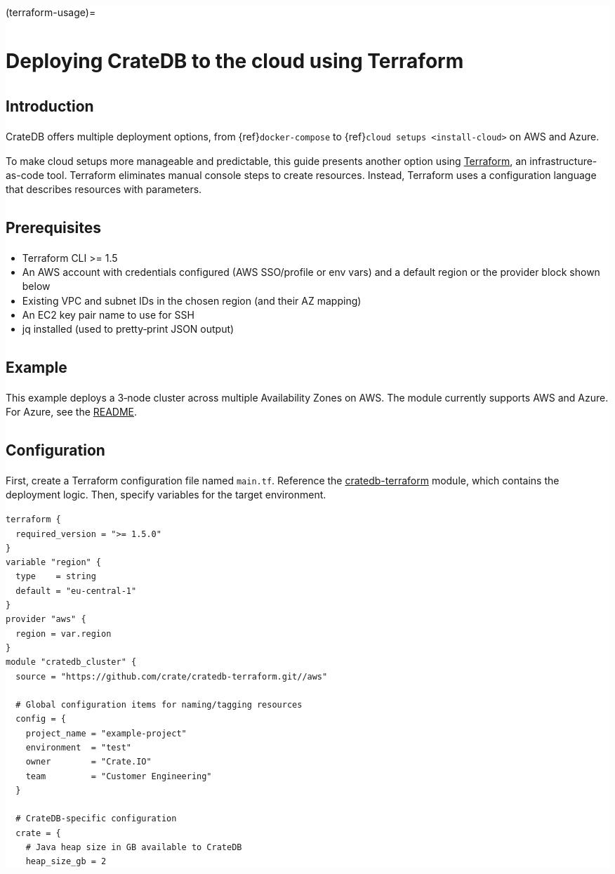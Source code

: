 (terraform-usage)=
# Deploying CrateDB to the cloud using Terraform

## Introduction

CrateDB offers multiple deployment options, from {ref}`docker-compose` to
{ref}`cloud setups <install-cloud>` on AWS and Azure.

To make cloud setups more manageable and predictable, this guide presents
another option using [Terraform], an infrastructure-as-code tool.
Terraform eliminates manual console steps to create resources.
Instead, Terraform uses a configuration language that describes resources
with parameters.

## Prerequisites

- Terraform CLI >= 1.5
- An AWS account with credentials configured (AWS SSO/profile or env vars)
  and a default region or the provider block shown below
- Existing VPC and subnet IDs in the chosen region (and their AZ mapping)
- An EC2 key pair name to use for SSH
- jq installed (used to pretty‑print JSON output)

## Example

This example deploys a 3‑node cluster across multiple Availability Zones on AWS.
The module currently supports AWS and Azure.
For Azure, see the [README].

## Configuration

First, create a Terraform configuration file named `main.tf`.
Reference the [cratedb-terraform] module, which contains the deployment logic.
Then, specify variables for the target environment.

```hcl
terraform {
  required_version = ">= 1.5.0"
}
variable "region" {
  type    = string
  default = "eu-central-1"
}
provider "aws" {
  region = var.region
}
module "cratedb_cluster" {
  source = "https://github.com/crate/cratedb-terraform.git//aws"

  # Global configuration items for naming/tagging resources
  config = {
    project_name = "example-project"
    environment  = "test"
    owner        = "Crate.IO"
    team         = "Customer Engineering"
  }

  # CrateDB-specific configuration
  crate = {
    # Java heap size in GB available to CrateDB
    heap_size_gb = 2

```

[CrateDB Cloud]: https://crate.io/products/cratedb-cloud/
[cratedb-terraform]: https://github.com/crate/cratedb-terraform
[open an issue on GitHub]: https://github.com/crate/cratedb-terraform/issues
[README]: https://github.com/crate/cratedb-terraform/blob/main/azure/README.md
[Terraform]: https://developer.hashicorp.com/terraform